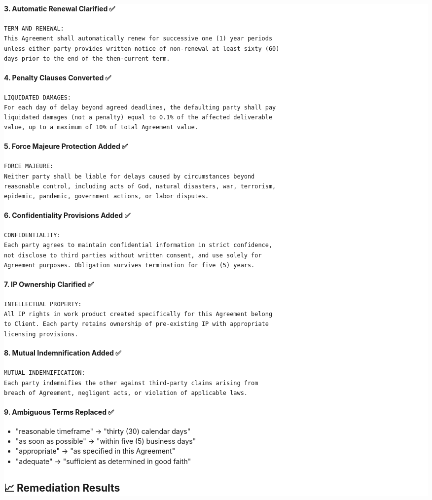 #### 3. **Automatic Renewal Clarified** ✅
```
TERM AND RENEWAL:
This Agreement shall automatically renew for successive one (1) year periods 
unless either party provides written notice of non-renewal at least sixty (60) 
days prior to the end of the then-current term.
```

#### 4. **Penalty Clauses Converted** ✅
```
LIQUIDATED DAMAGES:
For each day of delay beyond agreed deadlines, the defaulting party shall pay 
liquidated damages (not a penalty) equal to 0.1% of the affected deliverable 
value, up to a maximum of 10% of total Agreement value.
```

#### 5. **Force Majeure Protection Added** ✅
```
FORCE MAJEURE:
Neither party shall be liable for delays caused by circumstances beyond 
reasonable control, including acts of God, natural disasters, war, terrorism, 
epidemic, pandemic, government actions, or labor disputes.
```

#### 6. **Confidentiality Provisions Added** ✅
```
CONFIDENTIALITY:
Each party agrees to maintain confidential information in strict confidence, 
not disclose to third parties without written consent, and use solely for 
Agreement purposes. Obligation survives termination for five (5) years.
```

#### 7. **IP Ownership Clarified** ✅
```
INTELLECTUAL PROPERTY:
All IP rights in work product created specifically for this Agreement belong 
to Client. Each party retains ownership of pre-existing IP with appropriate 
licensing provisions.
```

#### 8. **Mutual Indemnification Added** ✅
```
MUTUAL INDEMNIFICATION:
Each party indemnifies the other against third-party claims arising from 
breach of Agreement, negligent acts, or violation of applicable laws.
```

#### 9. **Ambiguous Terms Replaced** ✅
- "reasonable timeframe" → "thirty (30) calendar days"
- "as soon as possible" → "within five (5) business days"
- "appropriate" → "as specified in this Agreement"
- "adequate" → "sufficient as determined in good faith"

## 📈 **Remediation Results**
